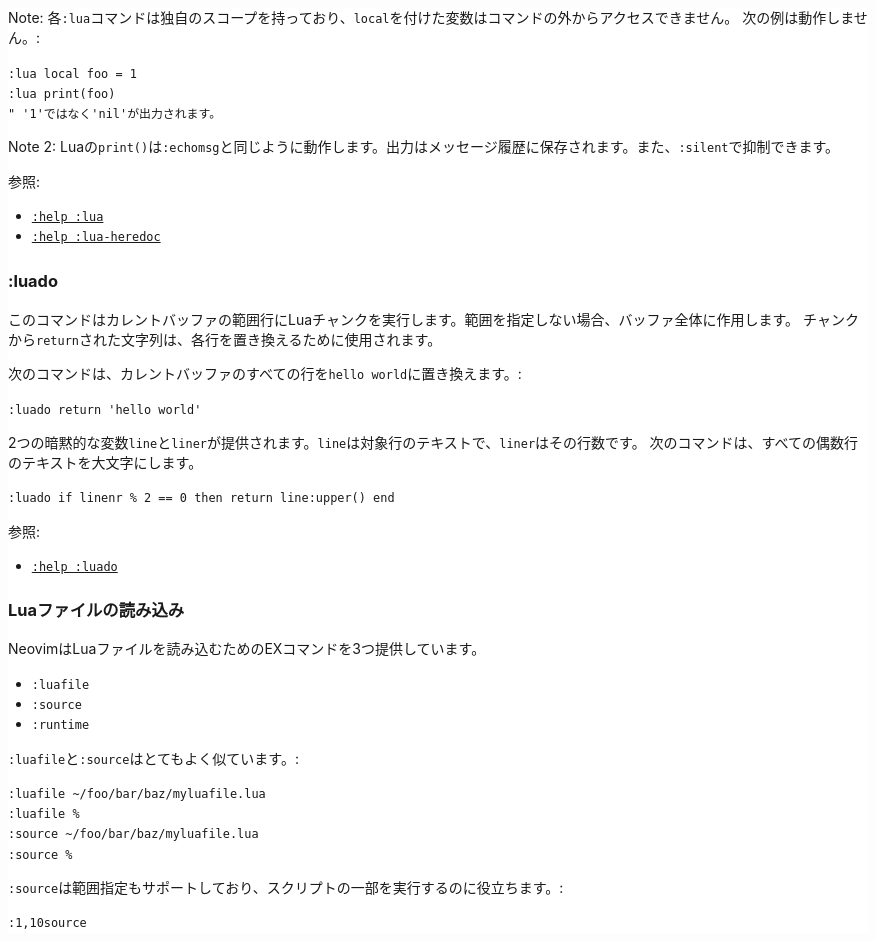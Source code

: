 
Note: 各`:lua`コマンドは独自のスコープを持っており、`local`を付けた変数はコマンドの外からアクセスできません。
次の例は動作しません。:

```vim
:lua local foo = 1
:lua print(foo)
" '1'ではなく'nil'が出力されます。
```

Note 2: Luaの`print()`は`:echomsg`と同じように動作します。出力はメッセージ履歴に保存されます。また、`:silent`で抑制できます。

参照:

- [`:help :lua`](https://neovim.io/doc/user/lua.html#Lua)
- [`:help :lua-heredoc`](https://neovim.io/doc/user/lua.html#:lua-heredoc)

### :luado

このコマンドはカレントバッファの範囲行にLuaチャンクを実行します。範囲を指定しない場合、バッファ全体に作用します。
チャンクから`return`された文字列は、各行を置き換えるために使用されます。

次のコマンドは、カレントバッファのすべての行を`hello world`に置き換えます。:

```vim
:luado return 'hello world'
```

2つの暗黙的な変数`line`と`liner`が提供されます。`line`は対象行のテキストで、`liner`はその行数です。
次のコマンドは、すべての偶数行のテキストを大文字にします。

```vim
:luado if linenr % 2 == 0 then return line:upper() end
```

参照:

- [`:help :luado`](https://neovim.io/doc/user/lua.html#:luado)

### Luaファイルの読み込み

NeovimはLuaファイルを読み込むためのEXコマンドを3つ提供しています。

- `:luafile`
- `:source`
- `:runtime`

`:luafile`と`:source`はとてもよく似ています。:

```vim
:luafile ~/foo/bar/baz/myluafile.lua
:luafile %
:source ~/foo/bar/baz/myluafile.lua
:source %
```

`:source`は範囲指定もサポートしており、スクリプトの一部を実行するのに役立ちます。:

```vim
:1,10source
```
